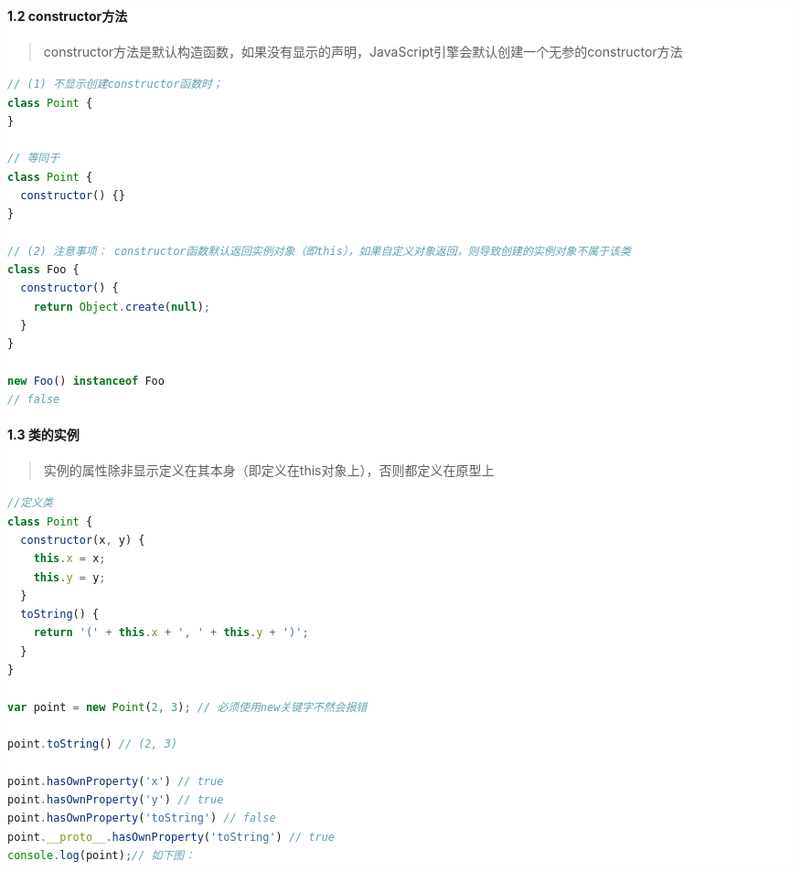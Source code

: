 ```javascript
```

#### 1.2 constructor方法

> constructor方法是默认构造函数，如果没有显示的声明，JavaScript引擎会默认创建一个无参的constructor方法

```javascript
// (1) 不显示创建constructor函数时；
class Point {
}

// 等同于
class Point {
  constructor() {}
}

// (2) 注意事项： constructor函数默认返回实例对象（即this），如果自定义对象返回，则导致创建的实例对象不属于该类
class Foo {
  constructor() {
    return Object.create(null);
  }
}

new Foo() instanceof Foo
// false
```

#### 1.3 类的实例

> 实例的属性除非显示定义在其本身（即定义在this对象上），否则都定义在原型上

```javascript
//定义类
class Point {
  constructor(x, y) {
    this.x = x;
    this.y = y;
  }
  toString() {
    return '(' + this.x + ', ' + this.y + ')';
  }
}

var point = new Point(2, 3); // 必须使用new关键字不然会报错

point.toString() // (2, 3)

point.hasOwnProperty('x') // true
point.hasOwnProperty('y') // true
point.hasOwnProperty('toString') // false
point.__proto__.hasOwnProperty('toString') // true
console.log(point);// 如下图：
```
